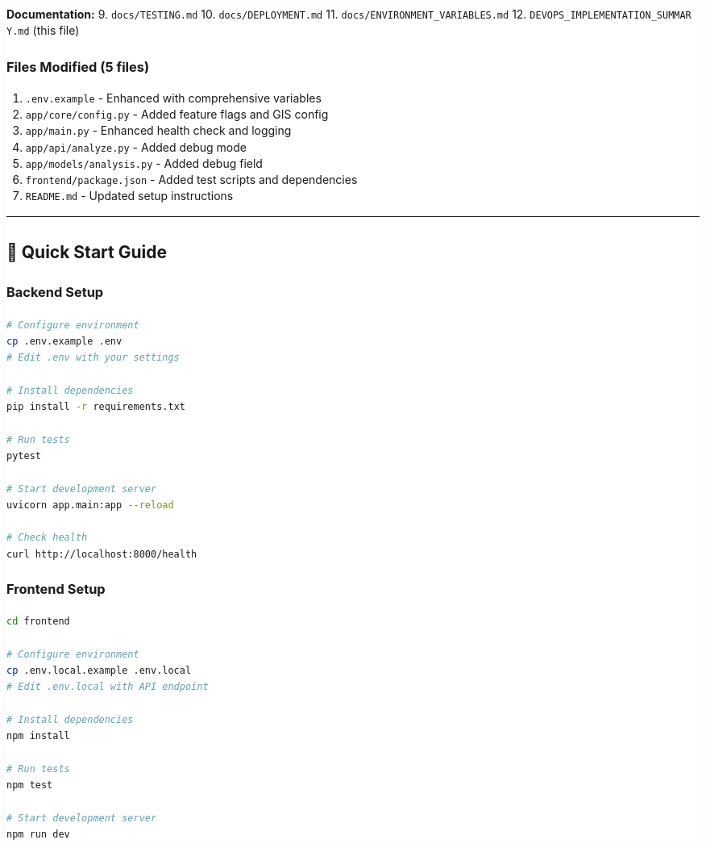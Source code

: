 **Documentation:**
9. `docs/TESTING.md`
10. `docs/DEPLOYMENT.md`
11. `docs/ENVIRONMENT_VARIABLES.md`
12. `DEVOPS_IMPLEMENTATION_SUMMARY.md` (this file)

### Files Modified (5 files)

1. `.env.example` - Enhanced with comprehensive variables
2. `app/core/config.py` - Added feature flags and GIS config
3. `app/main.py` - Enhanced health check and logging
4. `app/api/analyze.py` - Added debug mode
5. `app/models/analysis.py` - Added debug field
6. `frontend/package.json` - Added test scripts and dependencies
7. `README.md` - Updated setup instructions

---

## 🚀 Quick Start Guide

### Backend Setup

```bash
# Configure environment
cp .env.example .env
# Edit .env with your settings

# Install dependencies
pip install -r requirements.txt

# Run tests
pytest

# Start development server
uvicorn app.main:app --reload

# Check health
curl http://localhost:8000/health
```

### Frontend Setup

```bash
cd frontend

# Configure environment
cp .env.local.example .env.local
# Edit .env.local with API endpoint

# Install dependencies
npm install

# Run tests
npm test

# Start development server
npm run dev
```
